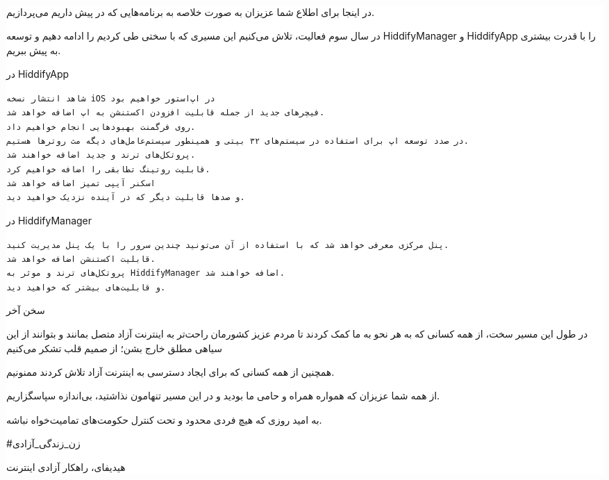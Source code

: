 
در اینجا برای اطلاع شما عزیزان به صورت خلاصه به برنامه‌هایی که در پیش داریم می‌پردازیم.

در سال سوم فعالیت، تلاش می‌کنیم این مسیری که با سختی طی کردیم را ادامه دهیم و توسعه HiddifyManager و HiddifyApp را با قدرت بیشتری به پیش ببریم. 


در HiddifyApp

    شاهد انتشار نسخه iOS در اپ‌استور خواهیم بود
    فیچرهای جدید از جمله قابلیت افزودن اکستنشن به اپ اضافه خواهد شد. 
    روی فرگمنت بهبودهایی انجام خواهیم داد. 
    در صدد توسعه اپ برای استفاده در سیستم‌های ۳۲ بیتی و همینطور سیستم‌عامل‌های دیگه مث روترها هستیم.
    پروتکل‌های ترند و جدید اضافه خواهند شد. 
    قابلیت روتینگ تطابقی را اضافه خواهیم کرد. 
    اسکنر آیپی تمیز اضافه خواهد شد
    و صدها قابلیت دیگر که در آینده نزدیک خواهید دید. 


در HiddifyManager

    پنل مرکزی معرفی خواهد شد که با استفاده از آن می‌تونید چندین سرور را با یک پنل مدیریت کنید. 
    قابلیت اکستنشن اضافه خواهد شد. 
    پروتکل‌های ترند و موثر به HiddifyManager اضافه خواهند شد.
    و قابلیت‌های بیشتر که خواهید دید.



سخن آخر 

در طول این مسیر سخت، از همه کسانی که به هر نحو به ما کمک کردند تا مردم عزیز کشورمان راحت‌تر به اینترنت آزاد متصل بمانند و بتوانند از این سیاهی مطلق خارج بشن؛ از صمیم قلب تشکر می‌کنیم


همچنین از همه کسانی که برای ایجاد دسترسی به اینترنت آزاد تلاش کردند ممنونیم.


از همه شما عزیزان که همواره همراه و حامی ما بودید و در این مسیر تنهامون نذاشتید، بی‌اندازه سپاسگزاریم. 


به امید روزی که هیچ فردی محدود و تحت کنترل حکومت‌های تمامیت‌خواه نباشه.


#زن_زندگی_آزادی

هیدیفای، راهکار آزادی اینترنت



